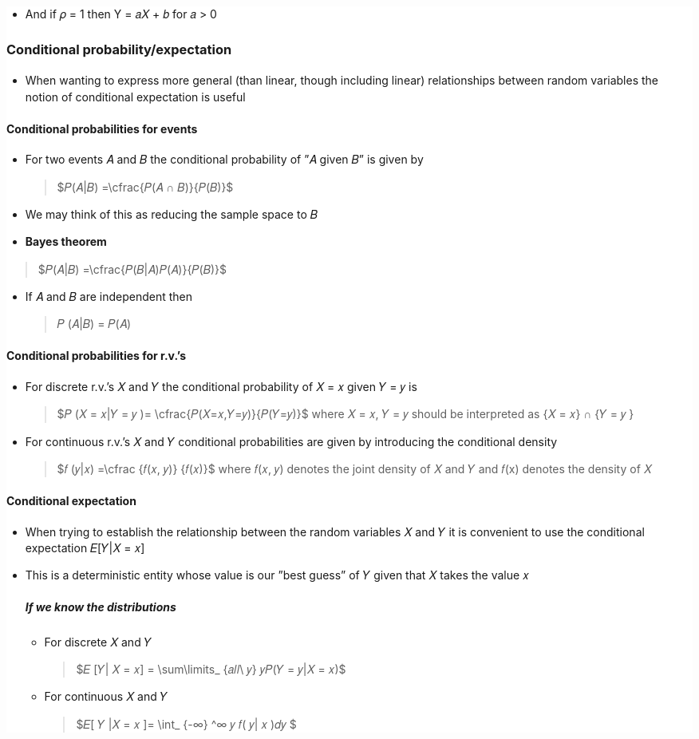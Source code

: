 - And if 𝜌 = 1 then Y = 𝑎𝑋 + 𝑏 for 𝑎 > 0  

### Conditional probability/expectation  

- When wanting to express more general (than linear, though including linear) relationships between random variables the notion of conditional expectation is useful  

#### Conditional probabilities for events  

- For two events 𝐴 and 𝐵 the conditional probability of ”𝐴 given 𝐵” is given by

  > $𝑃(𝐴|𝐵) =\cfrac{𝑃(𝐴 ∩ 𝐵)}{𝑃(𝐵)}$

- We may think of this as reducing the sample space to 𝐵

-  **Bayes theorem**  

  >  $𝑃(𝐴|𝐵) =\cfrac{𝑃(𝐵|𝐴)𝑃(𝐴)}{𝑃(𝐵)}$

- If 𝐴 and 𝐵 are independent then 

  > 𝑃 (𝐴|𝐵) = 𝑃(𝐴)  

#### Conditional probabilities for r.v.’s

- For discrete r.v.’s 𝑋 and 𝑌 the conditional probability of 𝑋 = 𝑥 given 𝑌 = 𝑦 is

  > $𝑃 (𝑋 = 𝑥|𝑌 = 𝑦 )= \cfrac{𝑃(𝑋=𝑥,𝑌=𝑦)}{𝑃(𝑌=𝑦)}$
  > where 𝑋 = 𝑥, 𝑌 = 𝑦 should be interpreted as
  > \{𝑋 = 𝑥\} ∩ \{𝑌 = 𝑦 \}

- For continuous r.v.’s 𝑋 and 𝑌 conditional probabilities are given by introducing the conditional density

  > $𝑓 (𝑦|𝑥) =\cfrac
  > {𝑓(𝑥, 𝑦)}
  > {𝑓(𝑥)}$
  > where 𝑓(𝑥, 𝑦) denotes the joint density of 𝑋
  > and 𝑌 and 𝑓(x) denotes the density of 𝑋  

#### Conditional expectation  

- When trying to establish the relationship between the random variables 𝑋 and 𝑌 it is convenient to use the conditional expectation 𝐸[𝑌|𝑋 = 𝑥]

- This is a deterministic entity whose value is our ”best guess” of 𝑌 given that 𝑋 takes the value 𝑥  

  ##### If we know the distributions  

  - For discrete 𝑋 and 𝑌

    > $𝐸 [𝑌| 𝑋 = 𝑥] = \sum\limits_
    > {𝑎𝑙𝑙\ 𝑦}
    >  𝑦𝑃(𝑌 = 𝑦|𝑋 = 𝑥)$

  - For continuous 𝑋 and 𝑌

    > $𝐸[ 𝑌 |𝑋 = 𝑥 ]= \int_
    > {-∞}
    > ^∞
    > 𝑦 𝑓( 𝑦| 𝑥 )𝑑𝑦  $
